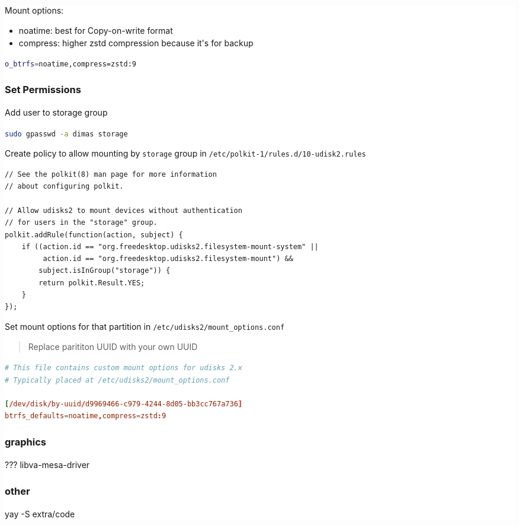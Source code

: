 Mount options:

- noatime: best for Copy-on-write format
- compress: higher zstd compression because it's for backup

```sh
o_btrfs=noatime,compress=zstd:9
```

### Set Permissions

Add user to storage group

```sh
sudo gpasswd -a dimas storage
```

Create policy to allow mounting by `storage` group in `/etc/polkit-1/rules.d/10-udisk2.rules`

```text
// See the polkit(8) man page for more information
// about configuring polkit.

// Allow udisks2 to mount devices without authentication
// for users in the "storage" group.
polkit.addRule(function(action, subject) {
    if ((action.id == "org.freedesktop.udisks2.filesystem-mount-system" ||
         action.id == "org.freedesktop.udisks2.filesystem-mount") &&
        subject.isInGroup("storage")) {
        return polkit.Result.YES;
    }
});
```

Set mount options for that partition in `/etc/udisks2/mount_options.conf`

> Replace parititon UUID with your own UUID

```conf
# This file contains custom mount options for udisks 2.x
# Typically placed at /etc/udisks2/mount_options.conf

[/dev/disk/by-uuid/d9969466-c979-4244-8d05-bb3cc767a736]
btrfs_defaults=noatime,compress=zstd:9
```

### graphics

???
libva-mesa-driver

### other

yay -S extra/code
